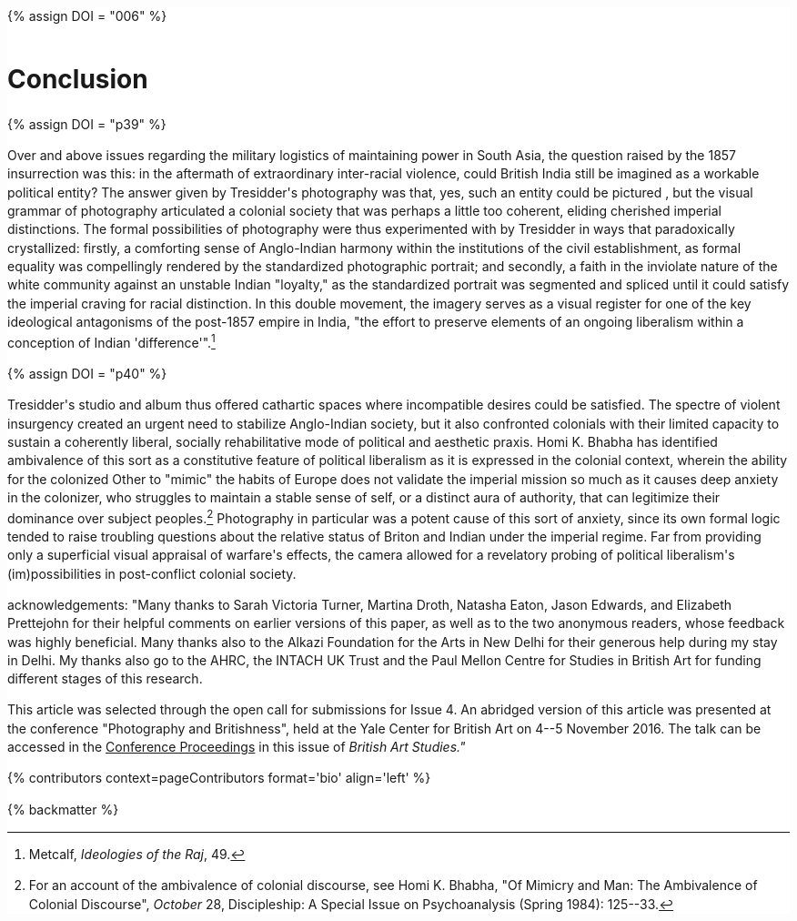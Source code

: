 {% assign DOI = "006" %}

# Conclusion

{% assign DOI = "p39" %}

Over and above issues regarding the military logistics of maintaining power in South Asia, the question raised by the 1857 insurrection was this: in the aftermath of extraordinary inter-racial violence, could British India still be imagined as a workable political entity? The answer given by Tresidder's photography was that, yes, such an entity could be pictured , but the visual grammar of photography articulated a colonial society that was perhaps a little too coherent, eliding cherished imperial distinctions. The formal possibilities of photography were thus experimented with by Tresidder in ways that paradoxically crystallized: firstly, a comforting sense of Anglo-Indian harmony within the institutions of the civil establishment, as formal equality was compellingly rendered by the standardized photographic portrait; and secondly, a faith in the inviolate nature of the white community against an unstable Indian "loyalty," as the standardized portrait was segmented and spliced until it could satisfy the imperial craving for racial distinction. In this double movement, the imagery serves as a visual register for one of the key ideological antagonisms of the post-1857 empire in India, "the effort to preserve elements of an ongoing liberalism within a conception of Indian 'difference'".[^65]

{% assign DOI = "p40" %}

Tresidder's studio and album thus offered cathartic spaces where incompatible desires could be satisfied. The spectre of violent insurgency created an urgent need to stabilize Anglo-Indian society, but it also confronted colonials with their limited capacity to sustain a coherently liberal, socially rehabilitative mode of political and aesthetic praxis. Homi K. Bhabha has identified ambivalence of this sort as a constitutive feature of political liberalism as it is expressed in the colonial context, wherein the ability for the colonized Other to "mimic" the habits of Europe does not validate the imperial mission so much as it causes deep anxiety in the colonizer, who struggles to maintain a stable sense of self, or a distinct aura of authority, that can legitimize their dominance over subject peoples.[^66] Photography in particular was a potent cause of this sort of anxiety, since its own formal logic tended to raise troubling questions about the relative status of Briton and Indian under the imperial regime. Far from providing only a superficial visual appraisal of warfare's effects, the camera allowed for a revelatory probing of political liberalism's (im)possibilities in post-conflict colonial society.

acknowledgements: "Many thanks to Sarah Victoria Turner, Martina Droth, Natasha Eaton, Jason Edwards, and Elizabeth Prettejohn for their helpful comments on earlier versions of this paper, as well as to the two anonymous readers, whose feedback was highly beneficial. Many thanks also to the Alkazi Foundation for the Arts in New Delhi for their generous help during my stay in Delhi. My thanks also go to the AHRC, the INTACH UK Trust and the Paul Mellon Centre for Studies in British Art for funding different stages of this research.

This article was selected through the open call for submissions for Issue 4. An abridged version of this article was presented at the conference "Photography and Britishness", held at the Yale Center for British Art on 4--5 November 2016. The talk can be accessed in the [Conference Proceedings](https://doi.org/10.17658/issn.2058-5462/issue-04/pbconference/p2) in this issue of *British Art Studies."* 

{% contributors context=pageContributors format='bio' align='left' %}

{% backmatter %}


[^1]: See, for instance, Mary Warner Marien, *Photography: A Cultural History* (London: Laurence King, 2006), 117--18.
[^2]: See Ulrich Keller, "'The Valley of the Shadow of Death': The Triumph of Photography", in *The Ultimate Spectacle: A Visual History of the Crimean War* (New York and Abingdon: Routledge, 2013), 119--72.
[^3]: The earliest examples of war photography include an anonymous American photographer operating in Mexico during the Mexican--American (1846--48); the Scottish amateur photographer John McCosh operating in Burma during the Second Anglo-Burmese War (1852--53); and the English commercial photographer Roger Fenton working in the Baltic during the Crimean War (1853--56).
[^4]: Susie Linfield, *The Cruel Radiance: Photography and Political Violence* (Chicago: Univ. of Chicago Press, 2010), 22. Linfield provides an excellent account of prevailing scholarly trends on war photography in the first chapter of this book, "A Little History of Photography Criticism; or, Why Do Photography Critics Hate Photography?".
[^5]: Zahid R. Chaudhary, *Afterimage of Empire: Photography in Nineteenth-Century India* (Minneapolis: Univ. of Minnesota Press, 2012), 90.
[^6]: For a detailed account of the Cawnpore siege and massacre, see Andrew Ward, *Our Bones Are Scattered: The Cawnpore Massacres and the Indian Mutiny of 1857* (London: John Murray, 2004).
[^7]: George Dodd, *The History of the Indian Revolt and of the Expeditions to Persia, China, and Japan, 1856--7--8, with Maps, Plans, and Wood Engravings* (London: W. & R. Chambers, 1859), 144.
[^8]: Thomas Stevens, *Around the World on A Bicycle*, Vol. 2: *From Teheran to Yokohama* (New York: Charles Scribner's Sons, 1889), 340.
[^9]: See Sean Willcock, "Aesthetic Bodies: Posing on Sites of Violence in India, c. 1857--1900", *History of Photography* 39, no. 2 (2015): 142--59.
[^10]: Manu Goswami, "'Englishness' on the Imperial Circuit: Mutiny Tours in Colonial South Asia", *Journal of Historical Sociology* 9, no. 1 (March 1996): 54.
[^11]: Ian Baucom, *Out of Place: Englishness, Empire, and the Locations of Identity* (Princeton: Princeton Univ. Press, 1999), 107.
[^12]: See Gary D. Sampson, "Unmasking the Colonial Picturesque: Samuel Bourne's Photographs of Barrackpore Park", in *Colonialist Photography: Imag(in)ing Race and Place*, ed. Eleanor M. Hight and Gary D. Sampson (New York and Abingdon: Routledge, 2004), 84--106; and Willcock, "Aesthetic Bodies".
[^13]: Sometimes spelled "Tressider". The captions in the album read "Tresidder", a spelling that I have had confirmed in conversation with Robert Haskins, one of Tresidder's descendants, and a family historian.
[^14]: The *Tresidder Album* is now held along with the doctor's medical diary in the Alkazi Foundation for the Arts, New Delhi.
[^15]: By confronting the traumas of warfare through the prism of domestic and civil forms of photography, the *Tresidder Album* can be compared to the "Lucknow Album" (1856--57) of the Indian photographer Ahmad Ali Khan. Khan's album was filled with portraits of both Indian and colonial residents of prewar Lucknow. Following the capture of Lucknow in March 1857, the album was discovered by the British and began to circulate in colonial networks. It became a work of imperial mourning, as new meanings constellated around portraits of those lost in recent violence. See Alison Blunt, "Home and Empire: Photographs of British Families in the *Lucknow Album*, 1856--57", in *Picturing Place: Photography and the Geographical Imagination*, ed. Joan Schwartz and James Ryan (New York: I. B. Tauris, 2003), 243--60.
[^16]: Forging a shared political framework in British India was a key theme of Queen Victoria's Proclamation to India, issued in response to the Indian Rebellion on 1 November 1858: "We hold ourselves bound to the Natives of Our Indian Territories by the same obligations of Duty which bind Us to all Our other Subjects . . . all shall alike enjoy the equal and impartial protection of the Law." *Copies of the Proclamation of the King, Emperor of India, to the Princes and Peoples of India, of the 2nd day of November 1908, and the Proclamation of the late Queen Victoria of the 1st day of November 1858, to the Princes, Chiefs, and People of India* (London: Eyre and Spottiswoode Ltd, 1908), 2.
[^17]: Christopher Pinney, "Seven Theses on Photography", *Thesis Eleven* 113, no. 1 (2012): 141--56.
[^18]: Nicholas B. Dirks, *Castes of Mind: Colonialism and the Making of Modern India* (Princeton and Oxford: Princeton Univ. Press, 2001), 149.
[^19]: See John Falconer, "'A Pure Labour of Love': A Publishing History of *The People of India*", in *Colonialist Photography*, ed. Hight and Sampson, 51--83.
[^20]: Sir John William Kaye and John Forbes Watson, *The People of India: A Series of Photographic Illustrations, with Descriptive Letterpress, of the Races and Tribes of Hindustan*, 8 vols. (London: India Museum, 1868--75).
[^21]: Christopher Pinney, *Camera Indica: The Social Life of Indian Photographs* (London: Reaktion Books, 1997), 34.
[^22]: *The Economist* 15 (26 Sept. 1857): 1062. Emphasis in original.
[^23]: For an account of the ideology of liberalism in British India, see Thomas R. Metcalf, *The New Cambridge History of India*, Vol. 3.4: *Ideologies of the Raj* (Cambridge: Cambridge Univ. Press, 1994).
[^24]: Sukanya Banerjee, *Becoming Imperial Citizens: Indians in the Late-Victorian Empire* (Durham, NC: Duke Univ. Press, 2010), 23.
[^25]: See Banerjee, *Becoming Imperial Citizens*.
[^26]: Metcalf, *Ideologies of the Raj*, 59.
[^27]: See Lara Perry, "The Carte de Visite in the 1860s and the Serial Dynamic of Photographic Likeness", *Art History* 35, no. 4 (Sept. 2012): 728--49.
[^28]: Quoted in Banerjee, *Becoming Imperial Citizens*, 22.
[^29]: *Allen*'*s Indian Mail*, vol. XIV, Jan.--Dec.1856 (London: W. H. Allen and Co., 1856), 66.
[^30]: Andrew Winter, ed., *The British Medical Journal, Being the Journal of the British Medical Association* (London: Thomas John Honeyman, 1857), 724.
[^31]: *Allen*'*s Indian Mail*, vol. XV, Jan.--Dec. 1857 (London: W. H. Allen and Co., 1857), 304 (19 May 1857).
[^32]: Sir Edward Arthur Henry Blunt, *List of Inscriptions on Christian Tombs and Tablets of Historical Interest in the United Provinces of Agra and Oudh* (Allahabad: W. C. Abel, Govt. Press, 1911), 114.
[^33]: Mowbray Thomson, *The Story of Cawnpore* (London: Richard Bentley, 1859), 252.
[^34]: Christopher Pinney, *The Coming of Photography in India* (London: British Library, 2008), 122--23.
[^35]: Pinney, *Coming of Photography in India*, 122.
[^36]: For an account of the importance of the figure of the British woman within accounts of the Uprising, see Jane Robinson, *Angels of Albion: Women of the Indian Mutiny* (London: Viking Press, 1996).
[^37]: Thank you to Robert Haskins, one of Tresidder's descendants and a family historian, for this information.
[^38]: These initials can be seen in the portrait of "Native Doctor Jail Hospital---Cawnpore" on page nine of the album.
[^39]: William James Heaviside, *Photograph Album of William James Heaviside, Bengal Engineers*, British Library, IOR PDP/Photo 42.
[^40]: Perry, "Carte de Visite in the 1860s", 729.
[^41]: Perry, "Carte de Visite in the 1860s", 730. See also, Geoffrey Batchen, "Dreams of Ordinary Life: Carte-de-Visite and the Bourgeois Imagination", in *Photography: Theoretical Snapshots*, ed. J. J. Long, Andrea Noble, and Edward Welch (Oxford and New York: Routledge, 2009), 80--97.
[^42]: Malavika Karlekar, *Re-visioning the Past: Early Photography in Bengal, 1875--1915* (Oxford and New York: Oxford Univ. Press, 2005), 71.
[^43]: Karlekar, *Re-visioning the Past*, 86.
[^44]: Judith Butler, *Frames of War: When is Life Grievable?* (London: Verso, 2009), 140.
[^45]: Banerjee, *Becoming Imperial Citizens*, 5.
[^46]: There is a growing body of literature on photographic portraiture, race, and citizenship. See, for instance, Liam Buckley, "Studio Photography and the Aesthetics of Citizenship in The Gambia, West Africa", in *Sensible Objects: Colonialism, Museums and Material Culture*, ed. Elizabeth Edwards, Chris Gosden, and Ruth B. Phillips (Oxford and New York: Berg, 2006), 61--86; Lily Cho, "Intimacy Among Strangers: Anticipating Citizenship in Chinese Head Tax Photographs", *Interventions* 15, no. 1 (2013): 10--23; and Lorena Rizzo, "Visual Aperture: Bureaucratic Systems of Identification, Photography and Personhood in Colonial Southern Africa", *History of Photography* 37, no. 3 (2013): 263--82.
[^47]: Sorabji Jehangir, *Representative Men of India: A Collection of Memoirs, with Portraits, of Indian Princes, Nobles, Statesmen, Philanthropists, Officials, and Eminent Citizens* (London: W. H. Allen & Co., 1889).
[^48]: Jehangir, *Representative Men of India*, v.
[^49]: Pinney, *Camera Indica*, 97.
[^50]: Banerjee, *Becoming Imperial Citizens*, 23.
[^51]: Batchen, "Dreams of Ordinary Life", 87.
[^52]: Pinney, *Coming of Photography in India*, 114.
[^53]: Thomson, *Story of Cawnpore*, 206.
[^54]: *Report of Police Administration in the North Western Provinces, for 1861* (Allahabad: Government Press, 1862), 30.
[^55]: Thomson, *Story of Cawnpore*, 247--48.
[^56]: Thomson, *Story of Cawnpore*, 246.
[^57]: Pinney, *Coming of Photography in India*, 63.
[^58]: Allan Sekula, "The Body and the Archive", *October* 39 (Winter 1986): 7.
[^59]: Sekula, "Body and the Archive", 6. Emphasis in original.
[^60]: See Giorgio Agamben, *Homo Sacer: Sovereign Power and Bare Life* (Stanford: Stanford Univ. Press, 1998).
[^61]: Jeannene M. Przyblyski, "Revolution at a Standstill: Photography and the Paris Commune of 1871", *Yale French Studies* 101 (2001): 65.
[^62]: *Tresidder Album*, 49.
[^63]: John William Kaye, *A History of the Sepoy War in India, 1857--58*, Vol. 2 (London: W. H. Allen, 1870), 393.
[^64]: Earlier in the album, Tresidder had executed a similar combination print using the portraits of his Indian domestic servants, whose Indianness was contained in a single collage, effectively segregated from the surrounding photographs of white colonial domesticity ([fig. 11](#figure11)).
[^65]: Metcalf, *Ideologies of the Raj*, 49.
[^66]: For an account of the ambivalence of colonial discourse, see Homi K. Bhabha, "Of Mimicry and Man: The Ambivalence of Colonial Discourse", *October* 28, Discipleship: A Special Issue on Psychoanalysis (Spring 1984): 125--33.